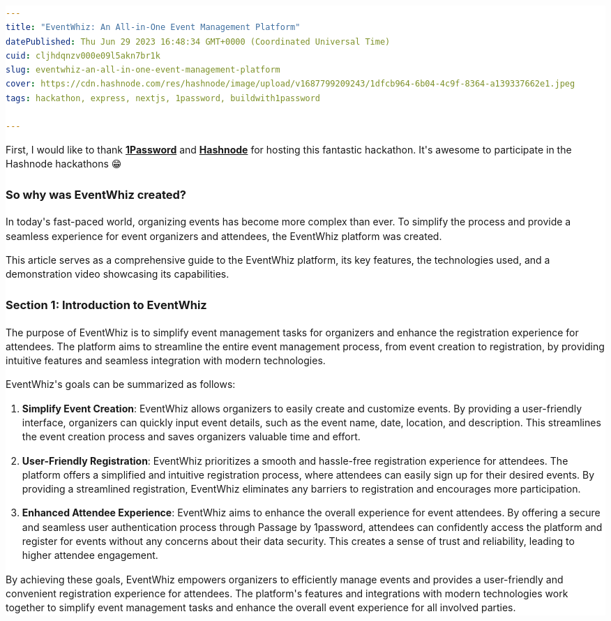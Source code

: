 ```yaml
---
title: "EventWhiz: An All-in-One Event Management Platform"
datePublished: Thu Jun 29 2023 16:48:34 GMT+0000 (Coordinated Universal Time)
cuid: cljhdqnzv000e09l5akn7br1k
slug: eventwhiz-an-all-in-one-event-management-platform
cover: https://cdn.hashnode.com/res/hashnode/image/upload/v1687799209243/1dfcb964-6b04-4c9f-8364-a139337662e1.jpeg
tags: hackathon, express, nextjs, 1password, buildwith1password

---
```


First, I would like to thank [**1Password**](https://1password.com/developers?utm_source=hashnode&utm_medium=landing-page&utm_campaign=hashnode-hackathon) and [**Hashnode**](https://hashnode.com/) for hosting this fantastic hackathon. It's awesome to participate in the Hashnode hackathons 😁

### **So why was EventWhiz created?**

In today's fast-paced world, organizing events has become more complex than ever. To simplify the process and provide a seamless experience for event organizers and attendees, the EventWhiz platform was created.

This article serves as a comprehensive guide to the EventWhiz platform, its key features, the technologies used, and a demonstration video showcasing its capabilities.

### **Section 1: Introduction to EventWhiz**

The purpose of EventWhiz is to simplify event management tasks for organizers and enhance the registration experience for attendees. The platform aims to streamline the entire event management process, from event creation to registration, by providing intuitive features and seamless integration with modern technologies.

EventWhiz's goals can be summarized as follows:

1. **Simplify Event Creation**: EventWhiz allows organizers to easily create and customize events. By providing a user-friendly interface, organizers can quickly input event details, such as the event name, date, location, and description. This streamlines the event creation process and saves organizers valuable time and effort.
    
2. **User-Friendly Registration**: EventWhiz prioritizes a smooth and hassle-free registration experience for attendees. The platform offers a simplified and intuitive registration process, where attendees can easily sign up for their desired events. By providing a streamlined registration, EventWhiz eliminates any barriers to registration and encourages more participation.
    
3. **Enhanced Attendee Experience**: EventWhiz aims to enhance the overall experience for event attendees. By offering a secure and seamless user authentication process through Passage by 1password, attendees can confidently access the platform and register for events without any concerns about their data security. This creates a sense of trust and reliability, leading to higher attendee engagement.
    

By achieving these goals, EventWhiz empowers organizers to efficiently manage events and provides a user-friendly and convenient registration experience for attendees. The platform's features and integrations with modern technologies work together to simplify event management tasks and enhance the overall event experience for all involved parties.
